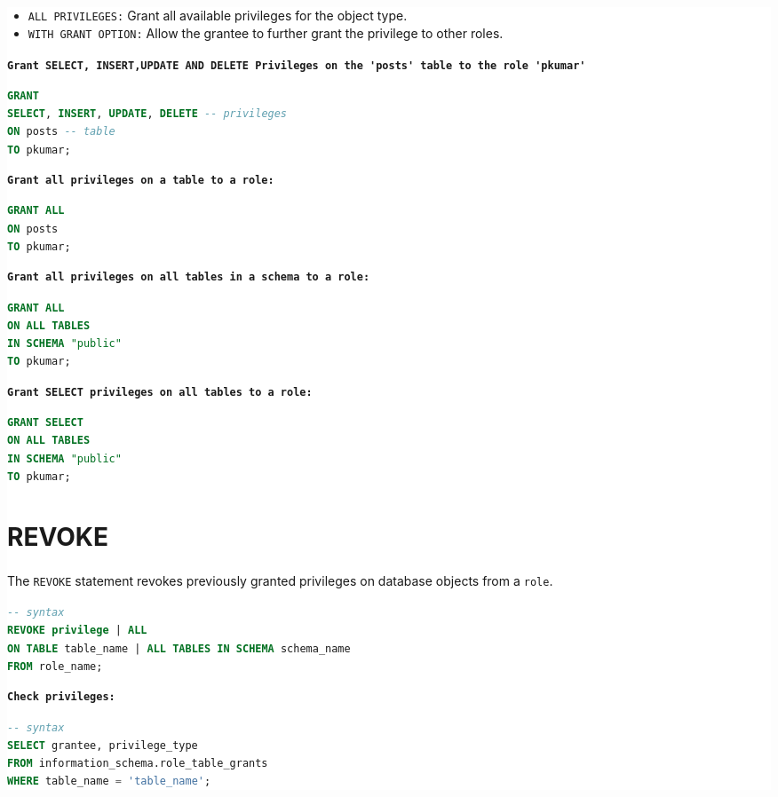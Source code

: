   - `ALL PRIVILEGES:` Grant all available privileges for the object type.
  - `WITH GRANT OPTION:` Allow the grantee to further grant the privilege to other roles.

**`Grant SELECT, INSERT,UPDATE AND DELETE Privileges on the 'posts' table to the role 'pkumar'`**

```sql
GRANT
SELECT, INSERT, UPDATE, DELETE -- privileges
ON posts -- table
TO pkumar;
```

**`Grant all privileges on a table to a role:`**

```sql
GRANT ALL
ON posts
TO pkumar;
```

**`Grant all privileges on all tables in a schema to a role:`**

```sql
GRANT ALL
ON ALL TABLES
IN SCHEMA "public"
TO pkumar;
```

**`Grant SELECT privileges on all tables to a role:`**

```sql
GRANT SELECT
ON ALL TABLES
IN SCHEMA "public"
TO pkumar;
```

# REVOKE

The `REVOKE` statement revokes previously granted privileges on database objects from a `role`.

```SQL
-- syntax
REVOKE privilege | ALL
ON TABLE table_name | ALL TABLES IN SCHEMA schema_name
FROM role_name;
```

**`Check privileges:`**

```sql
-- syntax
SELECT grantee, privilege_type
FROM information_schema.role_table_grants
WHERE table_name = 'table_name';
```
